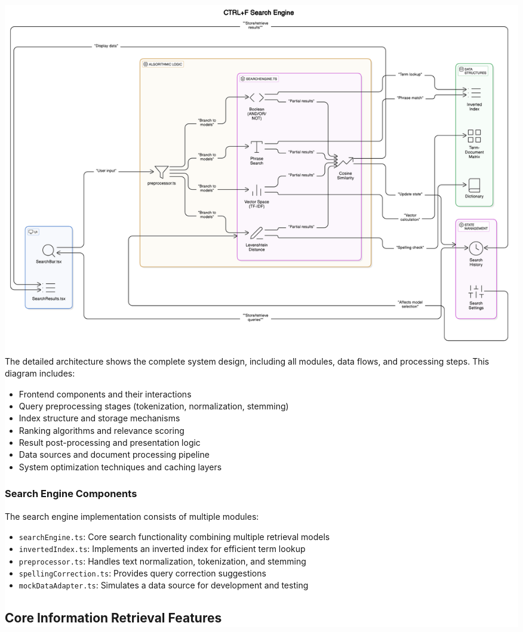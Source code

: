![Detailed Architecture](./src/assets/Detailed%20version.png)
The detailed architecture shows the complete system design, including all modules, data flows, and processing steps. This diagram includes:
- Frontend components and their interactions
- Query preprocessing stages (tokenization, normalization, stemming)
- Index structure and storage mechanisms
- Ranking algorithms and relevance scoring
- Result post-processing and presentation logic
- Data sources and document processing pipeline
- System optimization techniques and caching layers

### Search Engine Components
The search engine implementation consists of multiple modules:

- `searchEngine.ts`: Core search functionality combining multiple retrieval models
- `invertedIndex.ts`: Implements an inverted index for efficient term lookup
- `preprocessor.ts`: Handles text normalization, tokenization, and stemming
- `spellingCorrection.ts`: Provides query correction suggestions
- `mockDataAdapter.ts`: Simulates a data source for development and testing

## Core Information Retrieval Features

